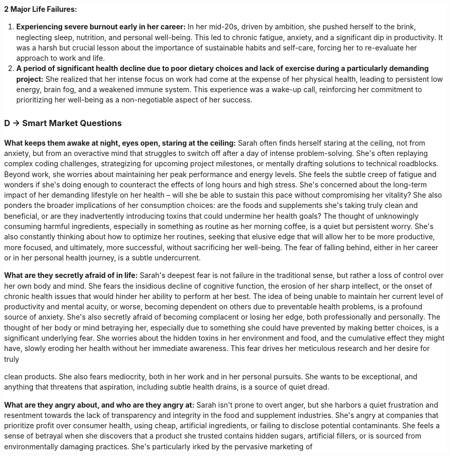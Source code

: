 **2 Major Life Failures:**
1.  **Experiencing severe burnout early in her career:** In her mid-20s, driven by ambition, she pushed herself to the brink, neglecting sleep, nutrition, and personal well-being. This led to chronic fatigue, anxiety, and a significant dip in productivity. It was a harsh but crucial lesson about the importance of sustainable habits and self-care, forcing her to re-evaluate her approach to work and life.
2.  **A period of significant health decline due to poor dietary choices and lack of exercise during a particularly demanding project:** She realized that her intense focus on work had come at the expense of her physical health, leading to persistent low energy, brain fog, and a weakened immune system. This experience was a wake-up call, reinforcing her commitment to prioritizing her well-being as a non-negotiable aspect of her success.

### D → Smart Market Questions

**What keeps them awake at night, eyes open, staring at the ceiling:**
Sarah often finds herself staring at the ceiling, not from anxiety, but from an overactive mind that struggles to switch off after a day of intense problem-solving. She's often replaying complex coding challenges, strategizing for upcoming project milestones, or mentally drafting solutions to technical roadblocks. Beyond work, she worries about maintaining her peak performance and energy levels. She feels the subtle creep of fatigue and wonders if she's doing enough to counteract the effects of long hours and high stress. She's concerned about the long-term impact of her demanding lifestyle on her health – will she be able to sustain this pace without compromising her vitality? She also ponders the broader implications of her consumption choices: are the foods and supplements she's taking truly clean and beneficial, or are they inadvertently introducing toxins that could undermine her health goals? The thought of unknowingly consuming harmful ingredients, especially in something as routine as her morning coffee, is a quiet but persistent worry. She's also constantly thinking about how to optimize her routines, seeking that elusive edge that will allow her to be more productive, more focused, and ultimately, more successful, without sacrificing her well-being. The fear of falling behind, either in her career or in her personal health journey, is a subtle undercurrent.

**What are they secretly afraid of in life:**
Sarah's deepest fear is not failure in the traditional sense, but rather a loss of control over her own body and mind. She fears the insidious decline of cognitive function, the erosion of her sharp intellect, or the onset of chronic health issues that would hinder her ability to perform at her best. The idea of being unable to maintain her current level of productivity and mental acuity, or worse, becoming dependent on others due to preventable health problems, is a profound source of anxiety. She's also secretly afraid of becoming complacent or losing her edge, both professionally and personally. The thought of her body or mind betraying her, especially due to something she could have prevented by making better choices, is a significant underlying fear. She worries about the hidden toxins in her environment and food, and the cumulative effect they might have, slowly eroding her health without her immediate awareness. This fear drives her meticulous research and her desire for truly 


clean products. She also fears mediocrity, both in her work and in her personal pursuits. She wants to be exceptional, and anything that threatens that aspiration, including subtle health drains, is a source of quiet dread.

**What are they angry about, and who are they angry at:**
Sarah isn't prone to overt anger, but she harbors a quiet frustration and resentment towards the lack of transparency and integrity in the food and supplement industries. She's angry at companies that prioritize profit over consumer health, using cheap, artificial ingredients, or failing to disclose potential contaminants. She feels a sense of betrayal when she discovers that a product she trusted contains hidden sugars, artificial fillers, or is sourced from environmentally damaging practices. She's particularly irked by the pervasive marketing of 
